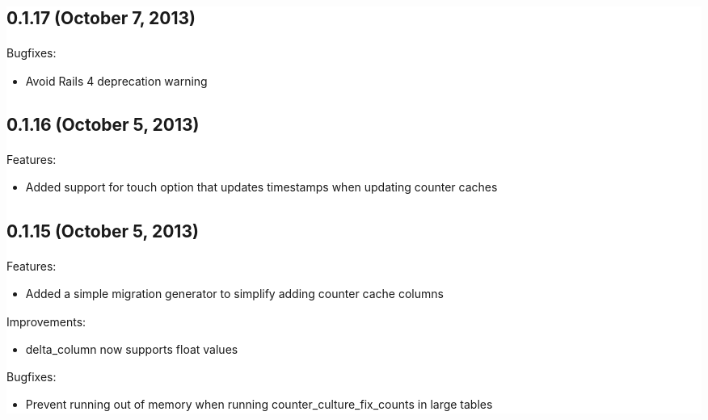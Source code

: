## 0.1.17 (October 7, 2013)

Bugfixes:
  - Avoid Rails 4 deprecation warning

## 0.1.16 (October 5, 2013)

Features:
  - Added support for touch option that updates timestamps when updating counter caches

## 0.1.15 (October 5, 2013)

Features:
  - Added a simple migration generator to simplify adding counter cache columns

Improvements:
  - delta_column now supports float values

Bugfixes:
  - Prevent running out of memory when running counter_culture_fix_counts in large tables
